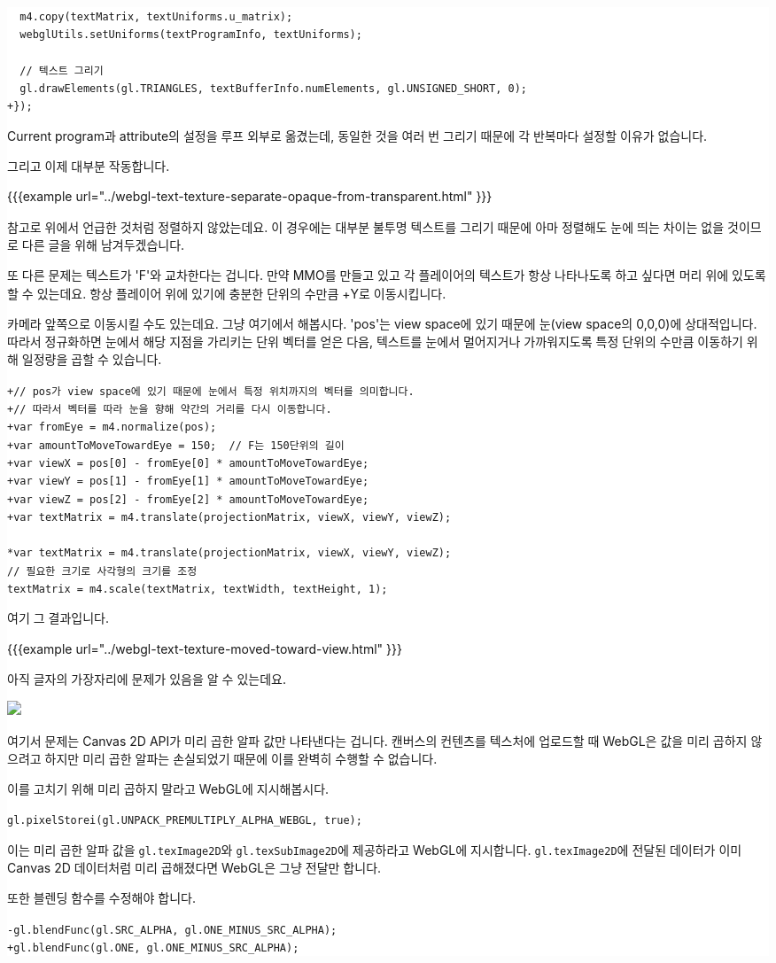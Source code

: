       m4.copy(textMatrix, textUniforms.u_matrix);
      webglUtils.setUniforms(textProgramInfo, textUniforms);

      // 텍스트 그리기
      gl.drawElements(gl.TRIANGLES, textBufferInfo.numElements, gl.UNSIGNED_SHORT, 0);
    +});

Current program과 attribute의 설정을 루프 외부로 옮겼는데, 동일한 것을 여러 번 그리기 때문에 각 반복마다 설정할 이유가 없습니다.

그리고 이제 대부분 작동합니다.

{{{example url="../webgl-text-texture-separate-opaque-from-transparent.html" }}}

참고로 위에서 언급한 것처럼 정렬하지 않았는데요.
이 경우에는 대부분 불투명 텍스트를 그리기 때문에 아마 정렬해도 눈에 띄는 차이는 없을 것이므로 다른 글을 위해 남겨두겠습니다.

또 다른 문제는 텍스트가 'F'와 교차한다는 겁니다.
만약 MMO를 만들고 있고 각 플레이어의 텍스트가 항상 나타나도록 하고 싶다면 머리 위에 있도록 할 수 있는데요.
항상 플레이어 위에 있기에 충분한 단위의 수만큼 +Y로 이동시킵니다.

카메라 앞쪽으로 이동시킬 수도 있는데요.
그냥 여기에서 해봅시다.
'pos'는 view space에 있기 때문에 눈(view space의 0,0,0)에 상대적입니다.
따라서 정규화하면 눈에서 해당 지점을 가리키는 단위 벡터를 얻은 다음, 텍스트를 눈에서 멀어지거나 가까워지도록 특정 단위의 수만큼 이동하기 위해 일정량을 곱할 수 있습니다.

    +// pos가 view space에 있기 때문에 눈에서 특정 위치까지의 벡터를 의미합니다.
    +// 따라서 벡터를 따라 눈을 향해 약간의 거리를 다시 이동합니다.
    +var fromEye = m4.normalize(pos);
    +var amountToMoveTowardEye = 150;  // F는 150단위의 길이
    +var viewX = pos[0] - fromEye[0] * amountToMoveTowardEye;
    +var viewY = pos[1] - fromEye[1] * amountToMoveTowardEye;
    +var viewZ = pos[2] - fromEye[2] * amountToMoveTowardEye;
    +var textMatrix = m4.translate(projectionMatrix, viewX, viewY, viewZ);

    *var textMatrix = m4.translate(projectionMatrix, viewX, viewY, viewZ);
    // 필요한 크기로 사각형의 크기를 조정
    textMatrix = m4.scale(textMatrix, textWidth, textHeight, 1);

여기 그 결과입니다.

{{{example url="../webgl-text-texture-moved-toward-view.html" }}}

아직 글자의 가장자리에 문제가 있음을 알 수 있는데요.

<img class="webgl_center" src="resources/text-gray-outline.png" />

여기서 문제는 Canvas 2D API가 미리 곱한 알파 값만 나타낸다는 겁니다.
캔버스의 컨텐츠를 텍스처에 업로드할 때 WebGL은 값을 미리 곱하지 않으려고 하지만 미리 곱한 알파는 손실되었기 때문에 이를 완벽히 수행할 수 없습니다.

이를 고치기 위해 미리 곱하지 말라고 WebGL에 지시해봅시다.

    gl.pixelStorei(gl.UNPACK_PREMULTIPLY_ALPHA_WEBGL, true);

이는 미리 곱한 알파 값을 `gl.texImage2D`와 `gl.texSubImage2D`에 제공하라고 WebGL에 지시합니다.
`gl.texImage2D`에 전달된 데이터가 이미 Canvas 2D 데이터처럼 미리 곱해졌다면 WebGL은 그냥 전달만 합니다.

또한 블렌딩 함수를 수정해야 합니다.

    -gl.blendFunc(gl.SRC_ALPHA, gl.ONE_MINUS_SRC_ALPHA);
    +gl.blendFunc(gl.ONE, gl.ONE_MINUS_SRC_ALPHA);
